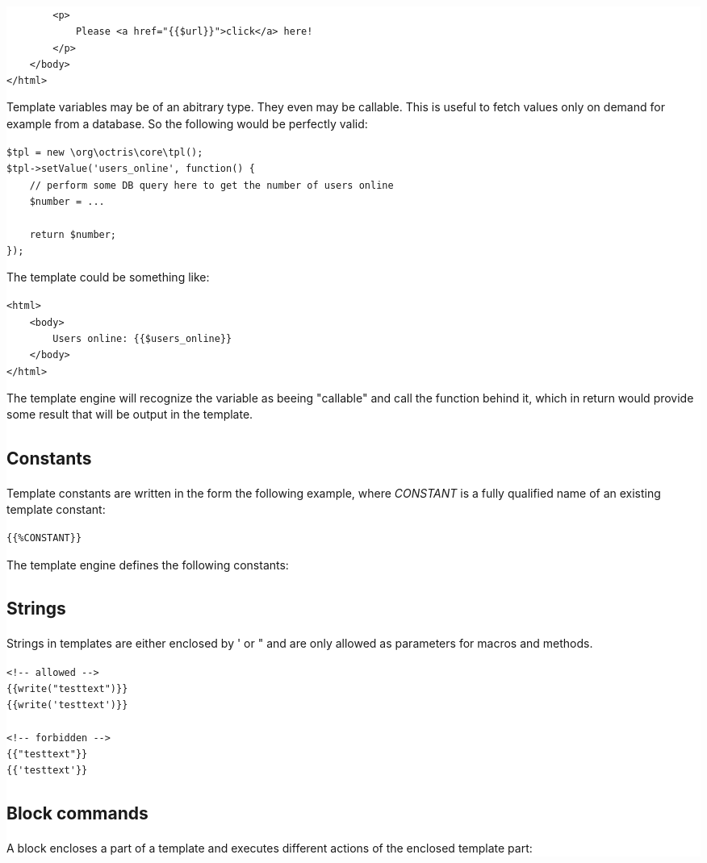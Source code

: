             <p>
                Please <a href="{{$url}}">click</a> here!
            </p>
        </body>
    </html>

Template variables may be of an abitrary type. They even may be callable. This is useful to 
fetch values only on demand for example from a database. So the following would be 
perfectly valid:

    $tpl = new \org\octris\core\tpl();
    $tpl->setValue('users_online', function() {
        // perform some DB query here to get the number of users online
        $number = ...
        
        return $number;
    });

The template could be something like:

    <html>
        <body>
            Users online: {{$users_online}}
        </body>
    </html>
    
The template engine will recognize the variable as beeing "callable" and call the
function behind it, which in return would provide some result that will be output
in the template.

Constants
---------

Template constants are written in the form the following example, where _CONSTANT_ is a fully
qualified name of an existing template constant:

    {{%CONSTANT}}

The template engine defines the following constants:

Strings
-------

Strings in templates are either enclosed by ' or " and are only allowed as parameters
for macros and methods.

    <!-- allowed -->
    {{write("testtext")}}
    {{write('testtext')}}
    
    <!-- forbidden -->
    {{"testtext"}}
    {{'testtext'}}

Block commands
--------------

A block encloses a part of a template and executes different actions of the enclosed template part:
